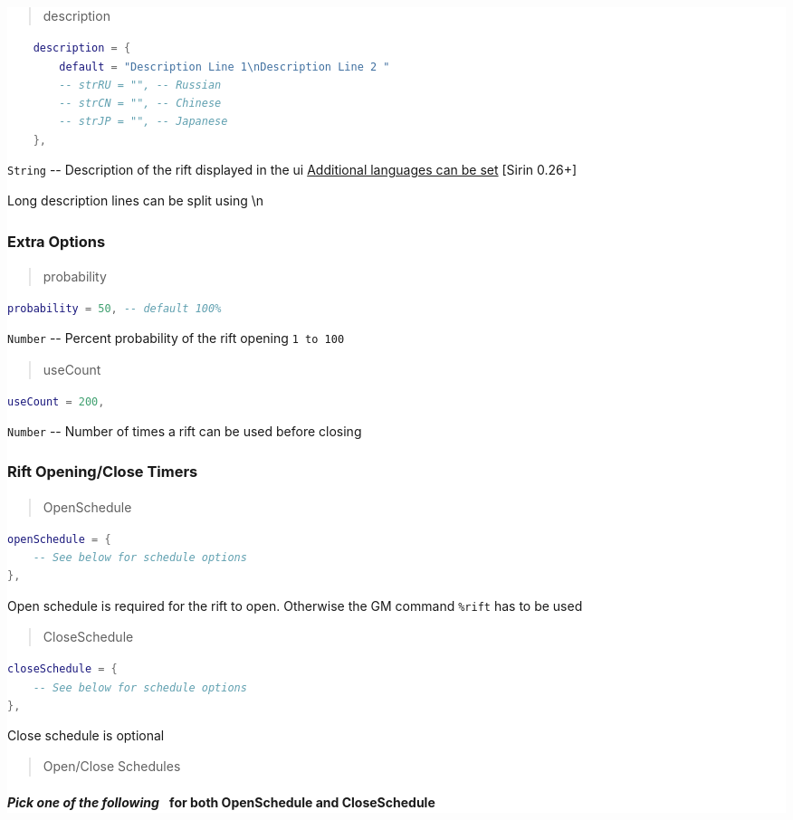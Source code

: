 > description

```lua
	description = {
		default = "Description Line 1\nDescription Line 2 "
		-- strRU = "", -- Russian
		-- strCN = "", -- Chinese
		-- strJP = "", -- Japanese
	},
```

`String` -- Description of the rift displayed in the ui  [Additional languages can be set](scriptlocal) [Sirin 0.26+]

Long description lines can be split using \n


### Extra Options

> probability

```lua
probability = 50, -- default 100%
```
`Number` -- Percent probability of the rift opening `1 to 100`

> useCount

```lua
useCount = 200,
```
`Number` -- Number of times a rift can be used before closing

### Rift Opening/Close Timers

> OpenSchedule

```lua
openSchedule = {
	-- See below for schedule options
},
```

Open schedule is required for the rift to open. Otherwise the GM command `%rift` has to be used

> CloseSchedule
```lua
closeSchedule = {
	-- See below for schedule options
},
```

Close schedule is optional

> Open/Close Schedules

####  _Pick one of the following_	  for both OpenSchedule and CloseSchedule
